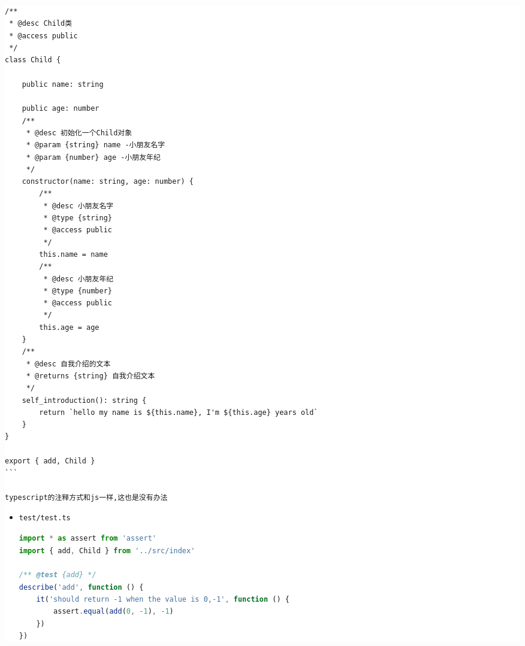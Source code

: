     /**
     * @desc Child类
     * @access public
     */
    class Child {

        public name: string

        public age: number
        /**
         * @desc 初始化一个Child对象
         * @param {string} name -小朋友名字
         * @param {number} age -小朋友年纪
         */
        constructor(name: string, age: number) {
            /**
             * @desc 小朋友名字
             * @type {string}
             * @access public
             */
            this.name = name
            /**
             * @desc 小朋友年纪
             * @type {number}
             * @access public
             */
            this.age = age
        }
        /**
         * @desc 自我介绍的文本
         * @returns {string} 自我介绍文本
         */
        self_introduction(): string {
            return `hello my name is ${this.name}, I'm ${this.age} years old`
        }
    }

    export { add, Child }
    ```

    typescript的注释方式和js一样,这也是没有办法

+ `test/test.ts`

    ```typescript
    import * as assert from 'assert'
    import { add, Child } from '../src/index'

    /** @test {add} */
    describe('add', function () {
        it('should return -1 when the value is 0,-1', function () {
            assert.equal(add(0, -1), -1)
        })
    })
